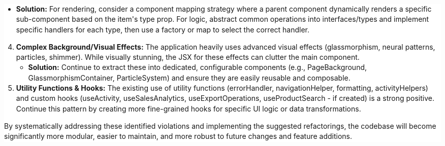   * **Solution:** For rendering, consider a component mapping strategy where a parent component dynamically renders a specific sub-component based on the item's type prop. For logic, abstract common operations into interfaces/types and implement specific handlers for each type, then use a factory or map to select the correct handler.  
4. **Complex Background/Visual Effects:** The application heavily uses advanced visual effects (glassmorphism, neural patterns, particles, shimmer). While visually stunning, the JSX for these effects can clutter the main component.  
   * **Solution:** Continue to extract these into dedicated, configurable components (e.g., PageBackground, GlassmorphismContainer, ParticleSystem) and ensure they are easily reusable and composable.  
5. **Utility Functions & Hooks:** The existing use of utility functions (errorHandler, navigationHelper, formatting, activityHelpers) and custom hooks (useActivity, useSalesAnalytics, useExportOperations, useProductSearch \- if created) is a strong positive. Continue this pattern by creating more fine-grained hooks for specific UI logic or data transformations.

By systematically addressing these identified violations and implementing the suggested refactorings, the codebase will become significantly more modular, easier to maintain, and more robust to future changes and feature additions.